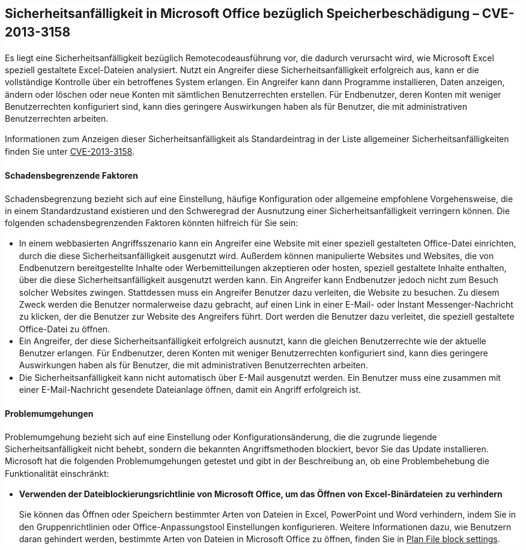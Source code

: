 Sicherheitsanfälligkeit in Microsoft Office bezüglich Speicherbeschädigung – CVE-2013-3158
------------------------------------------------------------------------------------------

<span></span>
Es liegt eine Sicherheitsanfälligkeit bezüglich Remotecodeausführung vor, die dadurch verursacht wird, wie Microsoft Excel speziell gestaltete Excel-Dateien analysiert. Nutzt ein Angreifer diese Sicherheitsanfälligkeit erfolgreich aus, kann er die vollständige Kontrolle über ein betroffenes System erlangen. Ein Angreifer kann dann Programme installieren, Daten anzeigen, ändern oder löschen oder neue Konten mit sämtlichen Benutzerrechten erstellen. Für Endbenutzer, deren Konten mit weniger Benutzerrechten konfiguriert sind, kann dies geringere Auswirkungen haben als für Benutzer, die mit administrativen Benutzerrechten arbeiten.

Informationen zum Anzeigen dieser Sicherheitsanfälligkeit als Standardeintrag in der Liste allgemeiner Sicherheitsanfälligkeiten finden Sie unter [CVE-2013-3158](http://www.cve.mitre.org/cgi-bin/cvename.cgi?name=cve-2013-3158).

#### Schadensbegrenzende Faktoren

Schadensbegrenzung bezieht sich auf eine Einstellung, häufige Konfiguration oder allgemeine empfohlene Vorgehensweise, die in einem Standardzustand existieren und den Schweregrad der Ausnutzung einer Sicherheitsanfälligkeit verringern können. Die folgenden schadensbegrenzenden Faktoren könnten hilfreich für Sie sein:

-   In einem webbasierten Angriffsszenario kann ein Angreifer eine Website mit einer speziell gestalteten Office-Datei einrichten, durch die diese Sicherheitsanfälligkeit ausgenutzt wird. Außerdem können manipulierte Websites und Websites, die von Endbenutzern bereitgestellte Inhalte oder Werbemitteilungen akzeptieren oder hosten, speziell gestaltete Inhalte enthalten, über die diese Sicherheitsanfälligkeit ausgenutzt werden kann. Ein Angreifer kann Endbenutzer jedoch nicht zum Besuch solcher Websites zwingen. Stattdessen muss ein Angreifer Benutzer dazu verleiten, die Website zu besuchen. Zu diesem Zweck werden die Benutzer normalerweise dazu gebracht, auf einen Link in einer E-Mail- oder Instant Messenger-Nachricht zu klicken, der die Benutzer zur Website des Angreifers führt. Dort werden die Benutzer dazu verleitet, die speziell gestaltete Office-Datei zu öffnen.
-   Ein Angreifer, der diese Sicherheitsanfälligkeit erfolgreich ausnutzt, kann die gleichen Benutzerrechte wie der aktuelle Benutzer erlangen. Für Endbenutzer, deren Konten mit weniger Benutzerrechten konfiguriert sind, kann dies geringere Auswirkungen haben als für Benutzer, die mit administrativen Benutzerrechten arbeiten.
-   Die Sicherheitsanfälligkeit kann nicht automatisch über E-Mail ausgenutzt werden. Ein Benutzer muss eine zusammen mit einer E-Mail-Nachricht gesendete Dateianlage öffnen, damit ein Angriff erfolgreich ist.

#### Problemumgehungen

Problemumgehung bezieht sich auf eine Einstellung oder Konfigurationsänderung, die die zugrunde liegende Sicherheitsanfälligkeit nicht behebt, sondern die bekannten Angriffsmethoden blockiert, bevor Sie das Update installieren. Microsoft hat die folgenden Problemumgehungen getestet und gibt in der Beschreibung an, ob eine Problembehebung die Funktionalität einschränkt:

-   **Verwenden der Dateiblockierungsrichtlinie von Microsoft Office, um das Öffnen von** **Excel-Binärdateien** **zu verhindern**

    Sie können das Öffnen oder Speichern bestimmter Arten von Dateien in Excel, PowerPoint und Word verhindern, indem Sie in den Gruppenrichtlinien oder Office-Anpassungstool Einstellungen konfigurieren. Weitere Informationen dazu, wie Benutzern daran gehindert werden, bestimmte Arten von Dateien in Microsoft Office zu öffnen, finden Sie in [Plan File block settings](http://technet.microsoft.com/library/cc179230).
